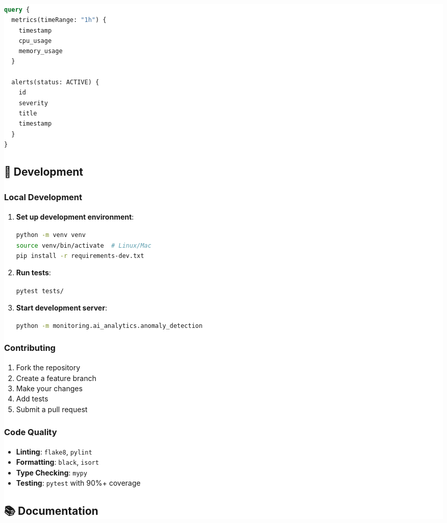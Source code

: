 ```graphql
query {
  metrics(timeRange: "1h") {
    timestamp
    cpu_usage
    memory_usage
  }
  
  alerts(status: ACTIVE) {
    id
    severity
    title
    timestamp
  }
}
```

## 🧪 Development

### Local Development

1. **Set up development environment**:
   ```bash
   python -m venv venv
   source venv/bin/activate  # Linux/Mac
   pip install -r requirements-dev.txt
   ```

2. **Run tests**:
   ```bash
   pytest tests/
   ```

3. **Start development server**:
   ```bash
   python -m monitoring.ai_analytics.anomaly_detection
   ```

### Contributing

1. Fork the repository
2. Create a feature branch
3. Make your changes
4. Add tests
5. Submit a pull request

### Code Quality

- **Linting**: `flake8`, `pylint`
- **Formatting**: `black`, `isort`
- **Type Checking**: `mypy`
- **Testing**: `pytest` with 90%+ coverage

## 📚 Documentation

